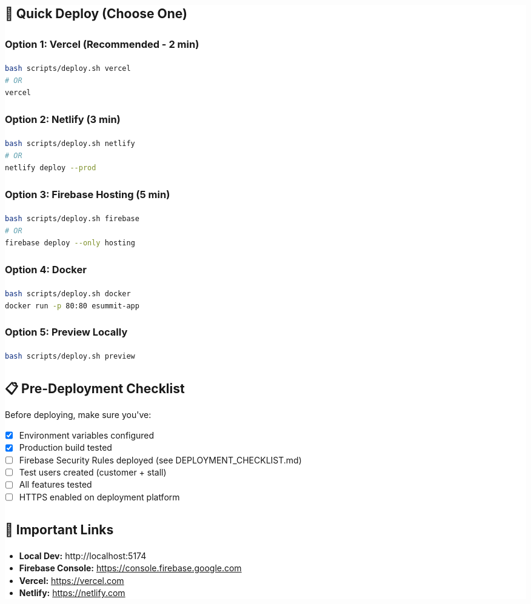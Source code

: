 ## 🚀 Quick Deploy (Choose One)

### Option 1: Vercel (Recommended - 2 min)
```bash
bash scripts/deploy.sh vercel
# OR
vercel
```

### Option 2: Netlify (3 min)
```bash
bash scripts/deploy.sh netlify
# OR
netlify deploy --prod
```

### Option 3: Firebase Hosting (5 min)
```bash
bash scripts/deploy.sh firebase
# OR
firebase deploy --only hosting
```

### Option 4: Docker
```bash
bash scripts/deploy.sh docker
docker run -p 80:80 esummit-app
```

### Option 5: Preview Locally
```bash
bash scripts/deploy.sh preview
```

## 📋 Pre-Deployment Checklist

Before deploying, make sure you've:

- [x] Environment variables configured
- [x] Production build tested
- [ ] Firebase Security Rules deployed (see DEPLOYMENT_CHECKLIST.md)
- [ ] Test users created (customer + stall)
- [ ] All features tested
- [ ] HTTPS enabled on deployment platform

## 🔗 Important Links

- **Local Dev:** http://localhost:5174
- **Firebase Console:** https://console.firebase.google.com
- **Vercel:** https://vercel.com
- **Netlify:** https://netlify.com
